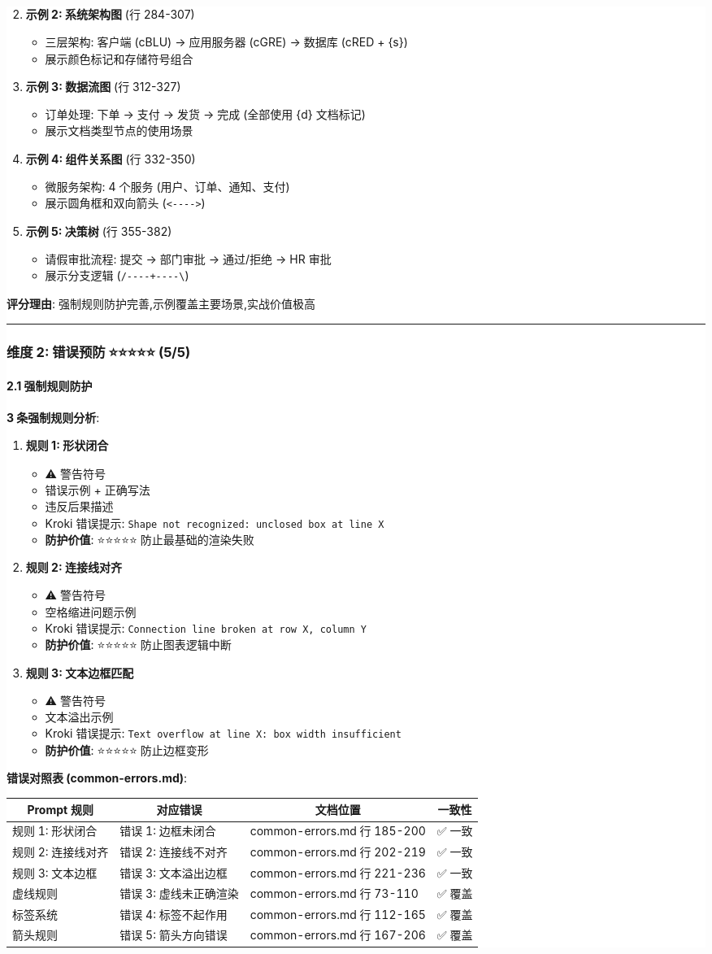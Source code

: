 2. **示例 2: 系统架构图** (行 284-307)
   - 三层架构: 客户端 (cBLU) → 应用服务器 (cGRE) → 数据库 (cRED + {s})
   - 展示颜色标记和存储符号组合

3. **示例 3: 数据流图** (行 312-327)
   - 订单处理: 下单 → 支付 → 发货 → 完成 (全部使用 {d} 文档标记)
   - 展示文档类型节点的使用场景

4. **示例 4: 组件关系图** (行 332-350)
   - 微服务架构: 4 个服务 (用户、订单、通知、支付)
   - 展示圆角框和双向箭头 (`<---->`)

5. **示例 5: 决策树** (行 355-382)
   - 请假审批流程: 提交 → 部门审批 → 通过/拒绝 → HR 审批
   - 展示分支逻辑 (`/----+----\`)

**评分理由**: 强制规则防护完善,示例覆盖主要场景,实战价值极高

---

### 维度 2: 错误预防 ⭐⭐⭐⭐⭐ (5/5)

#### 2.1 强制规则防护

**3 条强制规则分析**:

1. **规则 1: 形状闭合**
   - ⚠️ 警告符号
   - 错误示例 + 正确写法
   - 违反后果描述
   - Kroki 错误提示: `Shape not recognized: unclosed box at line X`
   - **防护价值**: ⭐⭐⭐⭐⭐ 防止最基础的渲染失败

2. **规则 2: 连接线对齐**
   - ⚠️ 警告符号
   - 空格缩进问题示例
   - Kroki 错误提示: `Connection line broken at row X, column Y`
   - **防护价值**: ⭐⭐⭐⭐⭐ 防止图表逻辑中断

3. **规则 3: 文本边框匹配**
   - ⚠️ 警告符号
   - 文本溢出示例
   - Kroki 错误提示: `Text overflow at line X: box width insufficient`
   - **防护价值**: ⭐⭐⭐⭐⭐ 防止边框变形

**错误对照表 (common-errors.md)**:

| Prompt 规则 | 对应错误 | 文档位置 | 一致性 |
|------------|---------|---------|--------|
| 规则 1: 形状闭合 | 错误 1: 边框未闭合 | common-errors.md 行 185-200 | ✅ 一致 |
| 规则 2: 连接线对齐 | 错误 2: 连接线不对齐 | common-errors.md 行 202-219 | ✅ 一致 |
| 规则 3: 文本边框 | 错误 3: 文本溢出边框 | common-errors.md 行 221-236 | ✅ 一致 |
| 虚线规则 | 错误 3: 虚线未正确渲染 | common-errors.md 行 73-110 | ✅ 覆盖 |
| 标签系统 | 错误 4: 标签不起作用 | common-errors.md 行 112-165 | ✅ 覆盖 |
| 箭头规则 | 错误 5: 箭头方向错误 | common-errors.md 行 167-206 | ✅ 覆盖 |
